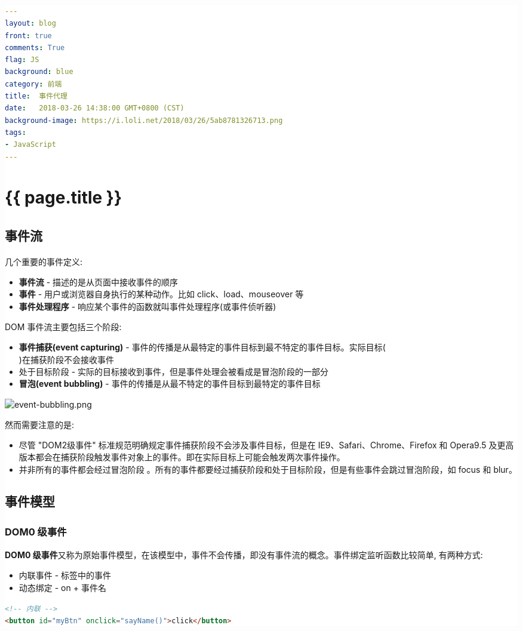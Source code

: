 ```yaml
---
layout: blog
front: true
comments: True
flag: JS
background: blue
category: 前端
title:  事件代理
date:   2018-03-26 14:38:00 GMT+0800 (CST)
background-image: https://i.loli.net/2018/03/26/5ab8781326713.png
tags:
- JavaScript
---
```

# {{ page.title }}

## 事件流

几个重要的事件定义:

* **事件流** - 描述的是从页面中接收事件的顺序
* **事件** - 用户或浏览器自身执行的某种动作。比如 click、load、mouseover 等
* **事件处理程序** - 响应某个事件的函数就叫事件处理程序(或事件侦听器)

DOM 事件流主要包括三个阶段:

* **事件捕获(event capturing)** - 事件的传播是从最特定的事件目标到最不特定的事件目标。实际目标(<code><div></code>)在捕获阶段不会接收事件
* 处于目标阶段 - 实际的目标接收到事件，但是事件处理会被看成是冒泡阶段的一部分
* **冒泡(event bubbling)** - 事件的传播是从最不特定的事件目标到最特定的事件目标

![event-bubbling.png](https://i.loli.net/2018/03/26/5ab8781326713.png)

然而需要注意的是:

* 尽管 "DOM2级事件" 标准规范明确规定事件捕获阶段不会涉及事件目标，但是在 IE9、Safari、Chrome、Firefox 和 Opera9.5 及更高版本都会在捕获阶段触发事件对象上的事件。即在实际目标上可能会触发两次事件操作。
* 并非所有的事件都会经过冒泡阶段 。所有的事件都要经过捕获阶段和处于目标阶段，但是有些事件会跳过冒泡阶段，如 focus 和 blur。

## 事件模型

### DOM0 级事件

**DOM0 级事件**又称为原始事件模型，在该模型中，事件不会传播，即没有事件流的概念。事件绑定监听函数比较简单, 有两种方式:

* 内联事件 - 标签中的事件
* 动态绑定 - on + 事件名

```HTML
<!-- 内联 -->
<button id="myBtn" onclick="sayName()">click</button>
```
